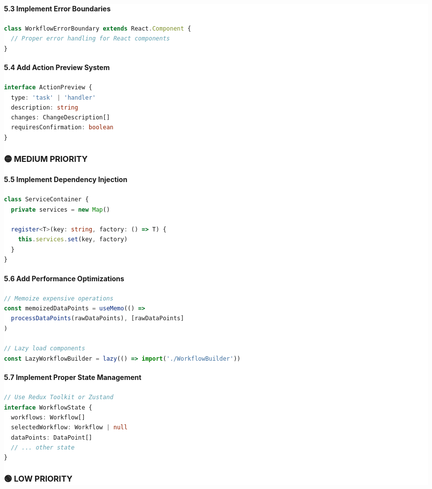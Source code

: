 #### 5.3 Implement Error Boundaries
```typescript
class WorkflowErrorBoundary extends React.Component {
  // Proper error handling for React components
}
```

#### 5.4 Add Action Preview System
```typescript
interface ActionPreview {
  type: 'task' | 'handler'
  description: string
  changes: ChangeDescription[]
  requiresConfirmation: boolean
}
```

### 🟡 **MEDIUM PRIORITY**

#### 5.5 Implement Dependency Injection
```typescript
class ServiceContainer {
  private services = new Map()
  
  register<T>(key: string, factory: () => T) {
    this.services.set(key, factory)
  }
}
```

#### 5.6 Add Performance Optimizations
```typescript
// Memoize expensive operations
const memoizedDataPoints = useMemo(() => 
  processDataPoints(rawDataPoints), [rawDataPoints]
)

// Lazy load components
const LazyWorkflowBuilder = lazy(() => import('./WorkflowBuilder'))
```

#### 5.7 Implement Proper State Management
```typescript
// Use Redux Toolkit or Zustand
interface WorkflowState {
  workflows: Workflow[]
  selectedWorkflow: Workflow | null
  dataPoints: DataPoint[]
  // ... other state
}
```

### 🟢 **LOW PRIORITY**

